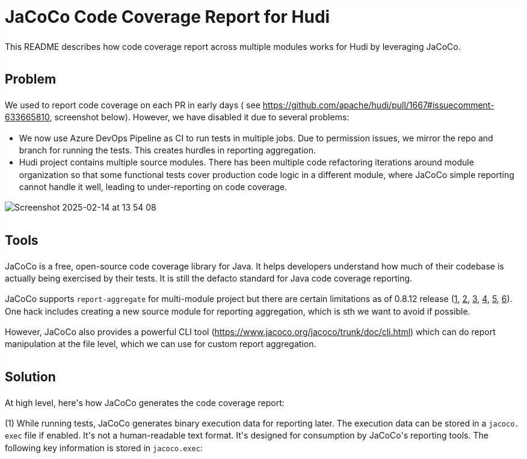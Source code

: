 

# JaCoCo Code Coverage Report for Hudi

This README describes how code coverage report across multiple modules works for Hudi
by leveraging JaCoCo.

## Problem

We used to report code coverage on each PR in early days (
see https://github.com/apache/hudi/pull/1667#issuecomment-633665810, screenshot below).
However, we have disabled it due to several problems:

- We now use Azure DevOps Pipeline as CI to run tests in multiple jobs. Due to permission issues, we mirror the repo and
  branch for running the tests. This creates hurdles in reporting aggregation.
- Hudi project contains multiple source modules. There has been multiple code refactoring iterations around module
  organization so that some functional tests cover production code logic in a different module, where JaCoCo simple
  reporting cannot handle it well, leading to under-reporting on code coverage.

<img width="928" alt="Screenshot 2025-02-14 at 13 54 08" src="https://github.com/user-attachments/assets/e0ac34f4-a099-4e76-92b6-a8eac9bd2ee6" />

## Tools

JaCoCo is a free, open-source code coverage library for Java. It helps developers understand how much of their codebase
is actually being exercised by their tests. It is still the defacto standard for Java code coverage reporting.

JaCoCo supports `report-aggregate` for multi-module project but there are certain limitations as of 0.8.12
release ([1](https://www.eclemma.org/jacoco/trunk/doc/report-aggregate-mojo.html), [2](https://stackoverflow.com/questions/50806424/reporting-and-merging-multi-module-jacoco-reports-with-report-aggregate), [3](https://stackoverflow.com/questions/33078745/jacoco-maven-multi-module-project-coverage), [4](https://github.com/jacoco/jacoco/issues/1731), [5](https://github.com/jacoco/jacoco/issues/842), [6](https://github.com/jacoco/jacoco/issues?q=is%3Aissue%20state%3Aopen%20aggregate)).
One hack includes creating a new source module for reporting aggregation, which is sth we want to avoid if possible.

However, JaCoCo also provides a powerful CLI tool (https://www.jacoco.org/jacoco/trunk/doc/cli.html) which can do report
manipulation at the file level, which we can use for custom report aggregation.

## Solution

At high level, here's how JaCoCo generates the code coverage report:

(1) While running tests, JaCoCo generates binary execution data for reporting later. The execution data can be stored in
a `jacoco.exec` file if enabled. It's not a human-readable text format. It's designed for consumption by JaCoCo's
reporting tools. The following key information is stored in `jacoco.exec`:
